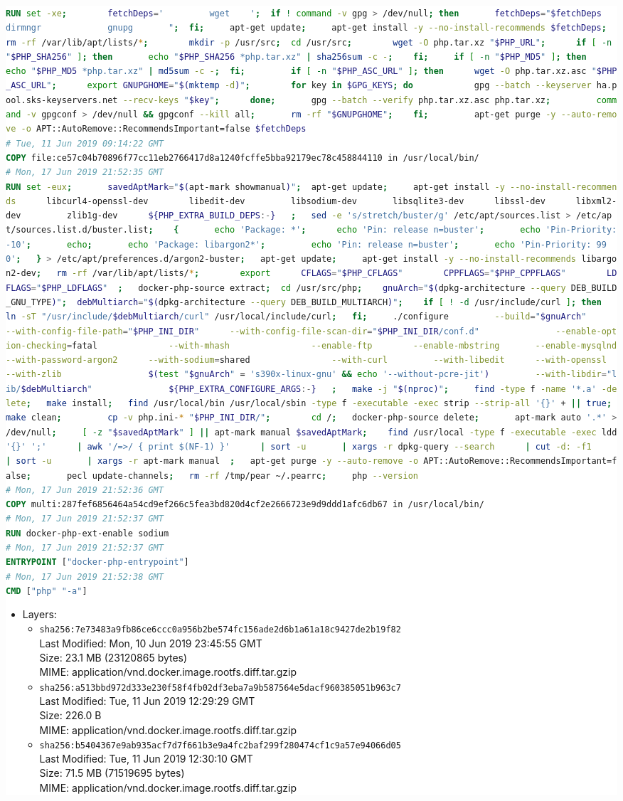 ```dockerfile
RUN set -xe; 		fetchDeps=' 		wget 	'; 	if ! command -v gpg > /dev/null; then 		fetchDeps="$fetchDeps 			dirmngr 			gnupg 		"; 	fi; 	apt-get update; 	apt-get install -y --no-install-recommends $fetchDeps; 	rm -rf /var/lib/apt/lists/*; 		mkdir -p /usr/src; 	cd /usr/src; 		wget -O php.tar.xz "$PHP_URL"; 		if [ -n "$PHP_SHA256" ]; then 		echo "$PHP_SHA256 *php.tar.xz" | sha256sum -c -; 	fi; 	if [ -n "$PHP_MD5" ]; then 		echo "$PHP_MD5 *php.tar.xz" | md5sum -c -; 	fi; 		if [ -n "$PHP_ASC_URL" ]; then 		wget -O php.tar.xz.asc "$PHP_ASC_URL"; 		export GNUPGHOME="$(mktemp -d)"; 		for key in $GPG_KEYS; do 			gpg --batch --keyserver ha.pool.sks-keyservers.net --recv-keys "$key"; 		done; 		gpg --batch --verify php.tar.xz.asc php.tar.xz; 		command -v gpgconf > /dev/null && gpgconf --kill all; 		rm -rf "$GNUPGHOME"; 	fi; 		apt-get purge -y --auto-remove -o APT::AutoRemove::RecommendsImportant=false $fetchDeps
# Tue, 11 Jun 2019 09:14:22 GMT
COPY file:ce57c04b70896f77cc11eb2766417d8a1240fcffe5bba92179ec78c458844110 in /usr/local/bin/ 
# Mon, 17 Jun 2019 21:52:35 GMT
RUN set -eux; 		savedAptMark="$(apt-mark showmanual)"; 	apt-get update; 	apt-get install -y --no-install-recommends 		libcurl4-openssl-dev 		libedit-dev 		libsodium-dev 		libsqlite3-dev 		libssl-dev 		libxml2-dev 		zlib1g-dev 		${PHP_EXTRA_BUILD_DEPS:-} 	; 	sed -e 's/stretch/buster/g' /etc/apt/sources.list > /etc/apt/sources.list.d/buster.list; 	{ 		echo 'Package: *'; 		echo 'Pin: release n=buster'; 		echo 'Pin-Priority: -10'; 		echo; 		echo 'Package: libargon2*'; 		echo 'Pin: release n=buster'; 		echo 'Pin-Priority: 990'; 	} > /etc/apt/preferences.d/argon2-buster; 	apt-get update; 	apt-get install -y --no-install-recommends libargon2-dev; 	rm -rf /var/lib/apt/lists/*; 		export 		CFLAGS="$PHP_CFLAGS" 		CPPFLAGS="$PHP_CPPFLAGS" 		LDFLAGS="$PHP_LDFLAGS" 	; 	docker-php-source extract; 	cd /usr/src/php; 	gnuArch="$(dpkg-architecture --query DEB_BUILD_GNU_TYPE)"; 	debMultiarch="$(dpkg-architecture --query DEB_BUILD_MULTIARCH)"; 	if [ ! -d /usr/include/curl ]; then 		ln -sT "/usr/include/$debMultiarch/curl" /usr/local/include/curl; 	fi; 	./configure 		--build="$gnuArch" 		--with-config-file-path="$PHP_INI_DIR" 		--with-config-file-scan-dir="$PHP_INI_DIR/conf.d" 				--enable-option-checking=fatal 				--with-mhash 				--enable-ftp 		--enable-mbstring 		--enable-mysqlnd 		--with-password-argon2 		--with-sodium=shared 				--with-curl 		--with-libedit 		--with-openssl 		--with-zlib 				$(test "$gnuArch" = 's390x-linux-gnu' && echo '--without-pcre-jit') 		--with-libdir="lib/$debMultiarch" 				${PHP_EXTRA_CONFIGURE_ARGS:-} 	; 	make -j "$(nproc)"; 	find -type f -name '*.a' -delete; 	make install; 	find /usr/local/bin /usr/local/sbin -type f -executable -exec strip --strip-all '{}' + || true; 	make clean; 		cp -v php.ini-* "$PHP_INI_DIR/"; 		cd /; 	docker-php-source delete; 		apt-mark auto '.*' > /dev/null; 	[ -z "$savedAptMark" ] || apt-mark manual $savedAptMark; 	find /usr/local -type f -executable -exec ldd '{}' ';' 		| awk '/=>/ { print $(NF-1) }' 		| sort -u 		| xargs -r dpkg-query --search 		| cut -d: -f1 		| sort -u 		| xargs -r apt-mark manual 	; 	apt-get purge -y --auto-remove -o APT::AutoRemove::RecommendsImportant=false; 		pecl update-channels; 	rm -rf /tmp/pear ~/.pearrc; 	php --version
# Mon, 17 Jun 2019 21:52:36 GMT
COPY multi:287fef6856464a54cd9ef266c5fea3bd820d4cf2e2666723e9d9ddd1afc6db67 in /usr/local/bin/ 
# Mon, 17 Jun 2019 21:52:37 GMT
RUN docker-php-ext-enable sodium
# Mon, 17 Jun 2019 21:52:37 GMT
ENTRYPOINT ["docker-php-entrypoint"]
# Mon, 17 Jun 2019 21:52:38 GMT
CMD ["php" "-a"]
```

-	Layers:
	-	`sha256:7e73483a9fb86ce6ccc0a956b2be574fc156ade2d6b1a61a18c9427de2b19f82`  
		Last Modified: Mon, 10 Jun 2019 23:45:55 GMT  
		Size: 23.1 MB (23120865 bytes)  
		MIME: application/vnd.docker.image.rootfs.diff.tar.gzip
	-	`sha256:a513bbd972d333e230f58f4fb02df3eba7a9b587564e5dacf960385051b963c7`  
		Last Modified: Tue, 11 Jun 2019 12:29:29 GMT  
		Size: 226.0 B  
		MIME: application/vnd.docker.image.rootfs.diff.tar.gzip
	-	`sha256:b5404367e9ab935acf7d7f661b3e9a4fc2baf299f280474cf1c9a57e94066d05`  
		Last Modified: Tue, 11 Jun 2019 12:30:10 GMT  
		Size: 71.5 MB (71519695 bytes)  
		MIME: application/vnd.docker.image.rootfs.diff.tar.gzip